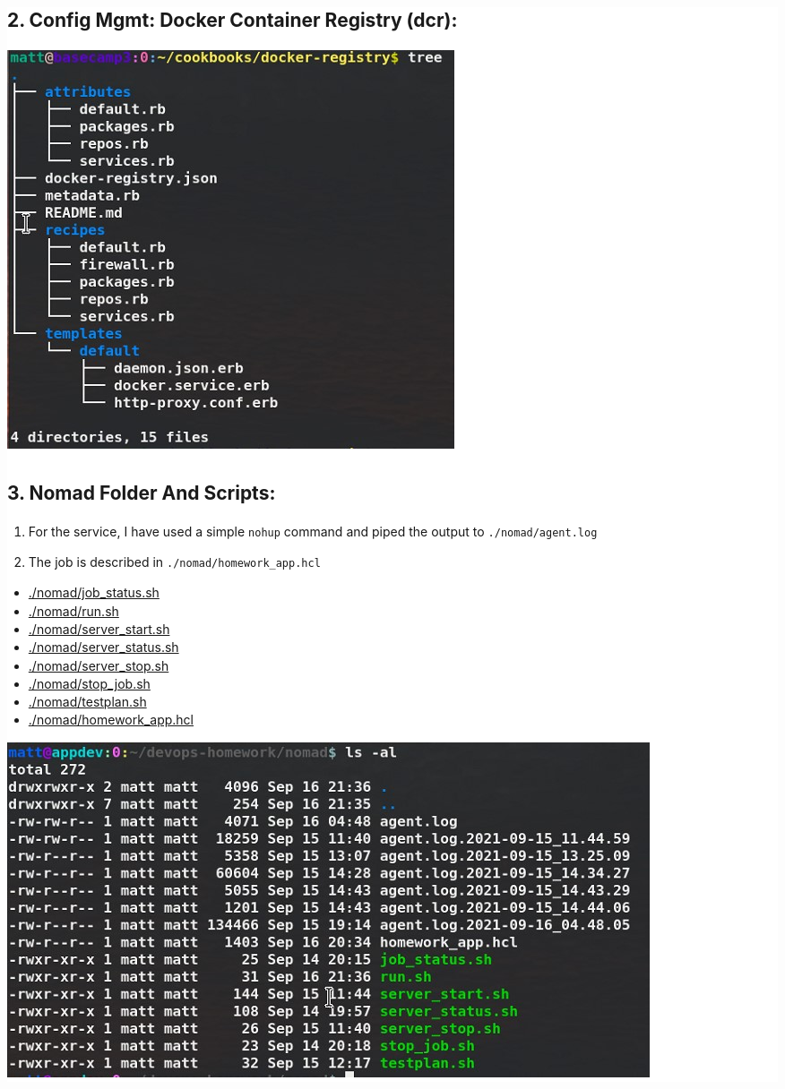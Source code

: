 ## 2. Config Mgmt: Docker Container Registry (dcr):

![dcr](img/02_docker_registry_cookbook.jpg "dcr Docker Container Registry")

## 3. Nomad Folder And Scripts:

1.  For the service, I have used a simple `nohup` command and piped the output to `./nomad/agent.log`

2.  The job is described in `./nomad/homework_app.hcl`

- [./nomad/job_status.sh](./nomad/job_status.sh)
- [./nomad/run.sh](./nomad/run.sh)
- [./nomad/server_start.sh](./nomad/server_start.sh)
- [./nomad/server_status.sh](./nomad/server_status.sh)
- [./nomad/server_stop.sh](./nomad/server_stop.sh)
- [./nomad/stop_job.sh](./nomad/stop_job.sh)
- [./nomad/testplan.sh](./nomad/testplan.sh)
- [./nomad/homework_app.hcl](./nomad/homework_app.hcl)

![nomad](img/03_nomad_folder.jpg "Nomad Folder")
